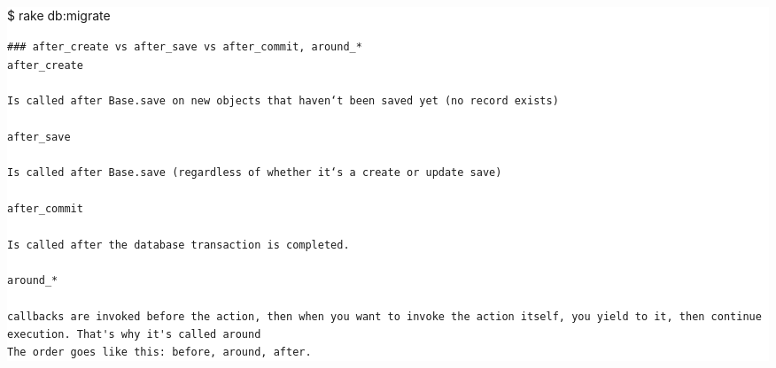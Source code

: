 $ rake db:migrate
```
### after_create vs after_save vs after_commit, around_*
after_create

Is called after Base.save on new objects that haven‘t been saved yet (no record exists)

after_save

Is called after Base.save (regardless of whether it‘s a create or update save)

after_commit

Is called after the database transaction is completed.

around_* 

callbacks are invoked before the action, then when you want to invoke the action itself, you yield to it, then continue execution. That's why it's called around
The order goes like this: before, around, after.
